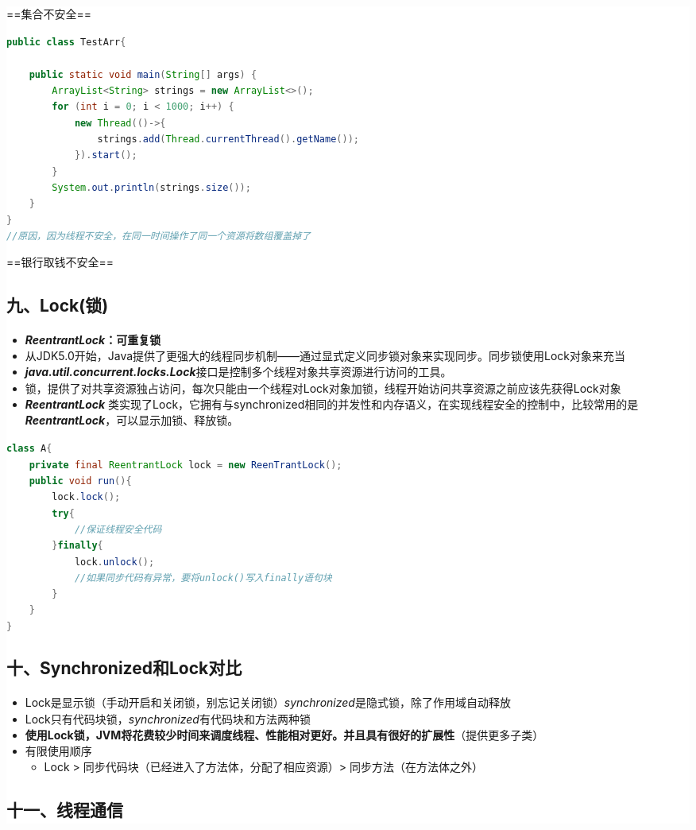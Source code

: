 ==集合不安全==

```java
public class TestArr{

    public static void main(String[] args) {
        ArrayList<String> strings = new ArrayList<>();
        for (int i = 0; i < 1000; i++) {
            new Thread(()->{
                strings.add(Thread.currentThread().getName());
            }).start();
        }
        System.out.println(strings.size());
    }
}
//原因，因为线程不安全，在同一时间操作了同一个资源将数组覆盖掉了
```

==银行取钱不安全==

## 九、Lock(锁)

+ ***ReentrantLock*：可重复锁**
+ 从JDK5.0开始，Java提供了更强大的线程同步机制——通过显式定义同步锁对象来实现同步。同步锁使用Lock对象来充当
+ ***java.util.concurrent.locks.Lock***接口是控制多个线程对象共享资源进行访问的工具。
+ 锁，提供了对共享资源独占访问，每次只能由一个线程对Lock对象加锁，线程开始访问共享资源之前应该先获得Lock对象
+ ***ReentrantLock*** 类实现了Lock，它拥有与synchronized相同的并发性和内存语义，在实现线程安全的控制中，比较常用的是***ReentrantLock***，可以显示加锁、释放锁。

```java
class A{
    private final ReentrantLock lock = new ReenTrantLock();
    public void run(){
        lock.lock();
        try{
            //保证线程安全代码
        }finally{
            lock.unlock();
            //如果同步代码有异常，要将unlock()写入finally语句块
        }
    }
}
```

## 十、Synchronized和Lock对比

+ Lock是显示锁（手动开启和关闭锁，别忘记关闭锁）*synchronized*是隐式锁，除了作用域自动释放
+ Lock只有代码块锁，*synchronized*有代码块和方法两种锁
+ **使用Lock锁，JVM将花费较少时间来调度线程、性能相对更好。并且具有很好的扩展性**（提供更多子类）
+ 有限使用顺序
  + Lock > 同步代码块（已经进入了方法体，分配了相应资源）> 同步方法（在方法体之外）

## 十一、线程通信
